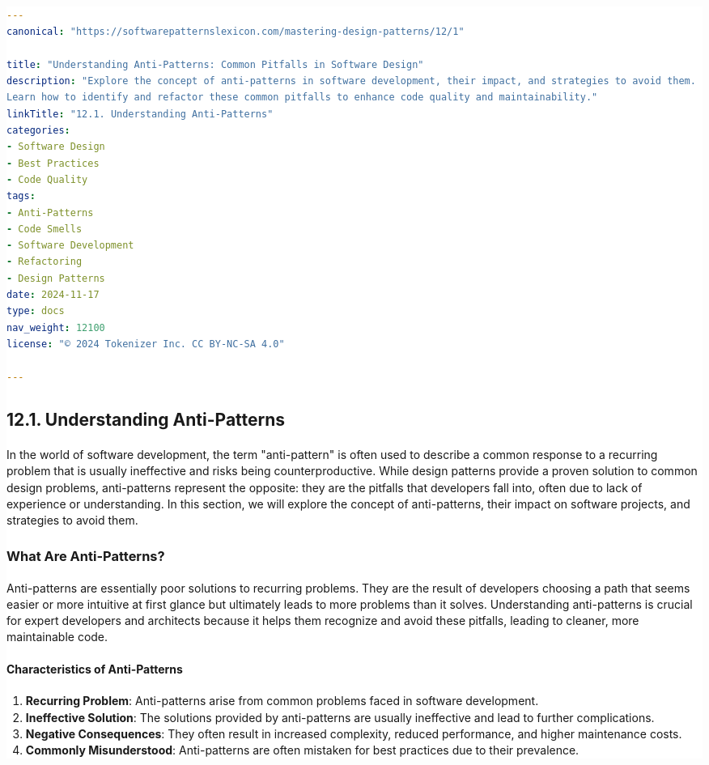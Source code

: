 ```yaml
---
canonical: "https://softwarepatternslexicon.com/mastering-design-patterns/12/1"

title: "Understanding Anti-Patterns: Common Pitfalls in Software Design"
description: "Explore the concept of anti-patterns in software development, their impact, and strategies to avoid them. Learn how to identify and refactor these common pitfalls to enhance code quality and maintainability."
linkTitle: "12.1. Understanding Anti-Patterns"
categories:
- Software Design
- Best Practices
- Code Quality
tags:
- Anti-Patterns
- Code Smells
- Software Development
- Refactoring
- Design Patterns
date: 2024-11-17
type: docs
nav_weight: 12100
license: "© 2024 Tokenizer Inc. CC BY-NC-SA 4.0"

---
```


## 12.1. Understanding Anti-Patterns

In the world of software development, the term "anti-pattern" is often used to describe a common response to a recurring problem that is usually ineffective and risks being counterproductive. While design patterns provide a proven solution to common design problems, anti-patterns represent the opposite: they are the pitfalls that developers fall into, often due to lack of experience or understanding. In this section, we will explore the concept of anti-patterns, their impact on software projects, and strategies to avoid them.

### What Are Anti-Patterns?

Anti-patterns are essentially poor solutions to recurring problems. They are the result of developers choosing a path that seems easier or more intuitive at first glance but ultimately leads to more problems than it solves. Understanding anti-patterns is crucial for expert developers and architects because it helps them recognize and avoid these pitfalls, leading to cleaner, more maintainable code.

#### Characteristics of Anti-Patterns

1. **Recurring Problem**: Anti-patterns arise from common problems faced in software development.
2. **Ineffective Solution**: The solutions provided by anti-patterns are usually ineffective and lead to further complications.
3. **Negative Consequences**: They often result in increased complexity, reduced performance, and higher maintenance costs.
4. **Commonly Misunderstood**: Anti-patterns are often mistaken for best practices due to their prevalence.
